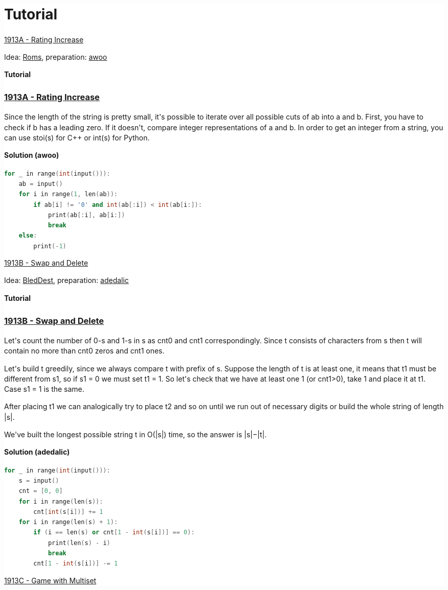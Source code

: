 # Tutorial

[1913A - Rating Increase](../problems/A._Rating_Increase.md "Educational Codeforces Round 160 (Rated for Div. 2)")

Idea: [Roms](https://codeforces.com/profile/Roms "Master Roms"), preparation: [awoo](https://codeforces.com/profile/awoo "Master awoo")

 **Tutorial**
### [1913A - Rating Increase](../problems/A._Rating_Increase.md "Educational Codeforces Round 160 (Rated for Div. 2)")

Since the length of the string is pretty small, it's possible to iterate over all possible cuts of ab into a and b. First, you have to check if b has a leading zero. If it doesn't, compare integer representations of a and b. In order to get an integer from a string, you can use stoi(s) for C++ or int(s) for Python.

 **Solution (awoo)**
```cpp
for _ in range(int(input())):
    ab = input()
    for i in range(1, len(ab)):
        if ab[i] != '0' and int(ab[:i]) < int(ab[i:]):
            print(ab[:i], ab[i:])
            break
    else:
        print(-1)
```
[1913B - Swap and Delete](../problems/B._Swap_and_Delete.md "Educational Codeforces Round 160 (Rated for Div. 2)")

Idea: [BledDest](https://codeforces.com/profile/BledDest "International Grandmaster BledDest"), preparation: [adedalic](https://codeforces.com/profile/adedalic "International Master adedalic")

 **Tutorial**
### [1913B - Swap and Delete](../problems/B._Swap_and_Delete.md "Educational Codeforces Round 160 (Rated for Div. 2)")

Let's count the number of 0-s and 1-s in s as cnt0 and cnt1 correspondingly. Since t consists of characters from s then t will contain no more than cnt0 zeros and cnt1 ones.

Let's build t greedily, since we always compare t with prefix of s. Suppose the length of t is at least one, it means that t1 must be different from s1, so if s1 = 0 we must set t1 = 1. So let's check that we have at least one 1 (or cnt1>0), take 1 and place it at t1. Case s1 = 1 is the same.

After placing t1 we can analogically try to place t2 and so on until we run out of necessary digits or build the whole string of length |s|.

We've built the longest possible string t in O(|s|) time, so the answer is |s|−|t|.

 **Solution (adedalic)**
```cpp
for _ in range(int(input())):
    s = input()
    cnt = [0, 0]
    for i in range(len(s)):
        cnt[int(s[i])] += 1
    for i in range(len(s) + 1):
        if (i == len(s) or cnt[1 - int(s[i])] == 0):
            print(len(s) - i)
            break
        cnt[1 - int(s[i])] -= 1
```
[1913C - Game with Multiset](../problems/C._Game_with_Multiset.md "Educational Codeforces Round 160 (Rated for Div. 2)")
